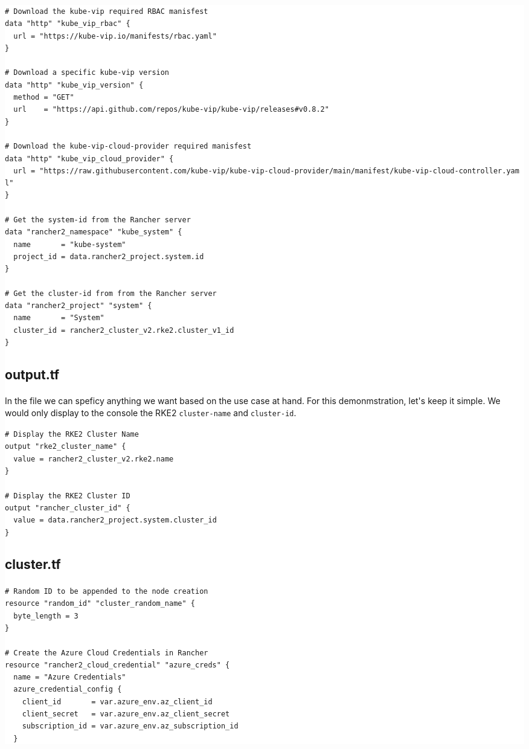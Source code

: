```hcl
# Download the kube-vip required RBAC manisfest
data "http" "kube_vip_rbac" {
  url = "https://kube-vip.io/manifests/rbac.yaml"
}

# Download a specific kube-vip version
data "http" "kube_vip_version" {
  method = "GET"
  url    = "https://api.github.com/repos/kube-vip/kube-vip/releases#v0.8.2"
}

# Download the kube-vip-cloud-provider required manisfest
data "http" "kube_vip_cloud_provider" {
  url = "https://raw.githubusercontent.com/kube-vip/kube-vip-cloud-provider/main/manifest/kube-vip-cloud-controller.yaml"
}

# Get the system-id from the Rancher server
data "rancher2_namespace" "kube_system" {
  name       = "kube-system"
  project_id = data.rancher2_project.system.id
}

# Get the cluster-id from from the Rancher server
data "rancher2_project" "system" {
  name       = "System"
  cluster_id = rancher2_cluster_v2.rke2.cluster_v1_id
}
```

## output.tf

In the file we can speficy anything we want based on the use case at hand. For this demonmstration, let's keep it simple. We would only display to the console the RKE2 `cluster-name` and `cluster-id`.

```hcl
# Display the RKE2 Cluster Name
output "rke2_cluster_name" {
  value = rancher2_cluster_v2.rke2.name
}

# Display the RKE2 Cluster ID
output "rancher_cluster_id" {
  value = data.rancher2_project.system.cluster_id
}
```

## cluster.tf

```hcl
# Random ID to be appended to the node creation
resource "random_id" "cluster_random_name" {
  byte_length = 3
}

# Create the Azure Cloud Credentials in Rancher
resource "rancher2_cloud_credential" "azure_creds" {
  name = "Azure Credentials"
  azure_credential_config {
    client_id       = var.azure_env.az_client_id
    client_secret   = var.azure_env.az_client_secret
    subscription_id = var.azure_env.az_subscription_id
  }
```